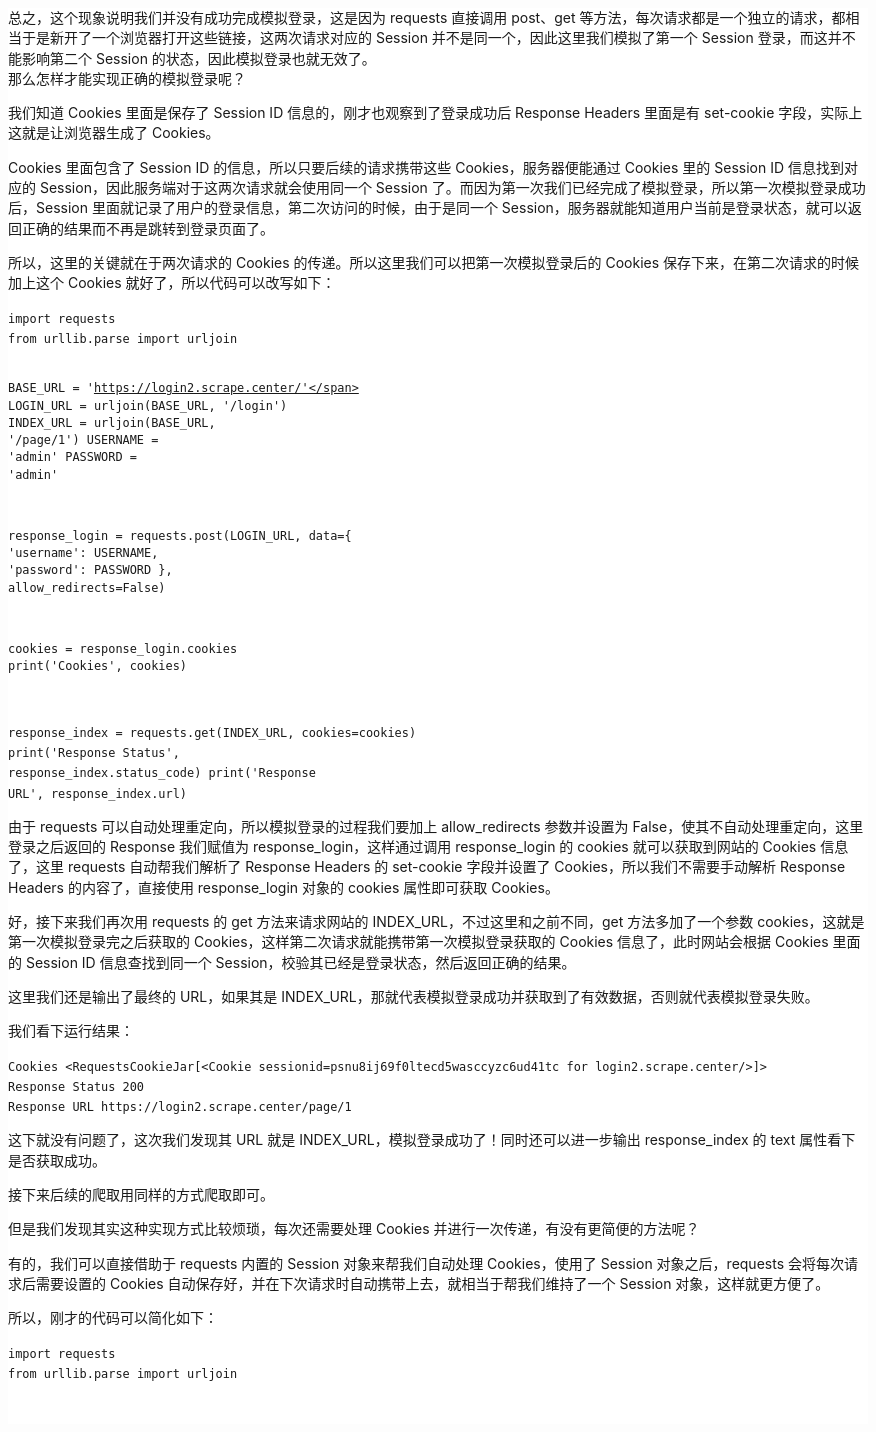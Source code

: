 <p data-nodeid="21559">总之，这个现象说明我们并没有成功完成模拟登录，这是因为 requests 直接调用 post、get 等方法，每次请求都是一个独立的请求，都相当于是新开了一个浏览器打开这些链接，这两次请求对应的 Session 并不是同一个，因此这里我们模拟了第一个 Session 登录，而这并不能影响第二个 Session 的状态，因此模拟登录也就无效了。<br>
那么怎样才能实现正确的模拟登录呢？</p>
<p data-nodeid="21560">我们知道 Cookies 里面是保存了 Session ID 信息的，刚才也观察到了登录成功后 Response Headers 里面是有 set-cookie 字段，实际上这就是让浏览器生成了 Cookies。</p>
<p data-nodeid="21561">Cookies 里面包含了 Session ID 的信息，所以只要后续的请求携带这些 Cookies，服务器便能通过 Cookies 里的 Session ID 信息找到对应的 Session，因此服务端对于这两次请求就会使用同一个 Session 了。而因为第一次我们已经完成了模拟登录，所以第一次模拟登录成功后，Session 里面就记录了用户的登录信息，第二次访问的时候，由于是同一个 Session，服务器就能知道用户当前是登录状态，就可以返回正确的结果而不再是跳转到登录页面了。</p>
<p data-nodeid="21562">所以，这里的关键就在于两次请求的 Cookies 的传递。所以这里我们可以把第一次模拟登录后的 Cookies 保存下来，在第二次请求的时候加上这个 Cookies 就好了，所以代码可以改写如下：</p>
<pre class="lang-js" data-nodeid="21563"><code data-language="js"><span class="hljs-keyword">import</span> requests
<span class="hljs-keyword">from</span> urllib.parse <span class="hljs-keyword">import</span> urljoin

BASE_URL = <span class="hljs-string">'https://login2.scrape.center/'</span>
LOGIN_URL = urljoin(BASE_URL, <span class="hljs-string">'/login'</span>)
INDEX_URL = urljoin(BASE_URL, <span class="hljs-string">'/page/1'</span>)
USERNAME = <span class="hljs-string">'admin'</span>
PASSWORD = <span class="hljs-string">'admin'</span>

response_login = requests.post(LOGIN_URL, data={
   <span class="hljs-string">'username'</span>: USERNAME,
   <span class="hljs-string">'password'</span>: PASSWORD
}, allow_redirects=False)

cookies = response_login.cookies
print(<span class="hljs-string">'Cookies'</span>, cookies)

response_index = requests.get(INDEX_URL, cookies=cookies)
print(<span class="hljs-string">'Response Status'</span>, response_index.status_code)
print(<span class="hljs-string">'Response URL'</span>, response_index.url)
</code></pre>
<p data-nodeid="21564">由于 requests 可以自动处理重定向，所以模拟登录的过程我们要加上 allow_redirects 参数并设置为 False，使其不自动处理重定向，这里登录之后返回的 Response 我们赋值为 response_login，这样通过调用 response_login 的 cookies 就可以获取到网站的 Cookies 信息了，这里 requests 自动帮我们解析了 Response Headers 的 set-cookie 字段并设置了 Cookies，所以我们不需要手动解析 Response Headers 的内容了，直接使用 response_login 对象的 cookies 属性即可获取 Cookies。</p>
<p data-nodeid="21565">好，接下来我们再次用 requests 的 get 方法来请求网站的 INDEX_URL，不过这里和之前不同，get 方法多加了一个参数 cookies，这就是第一次模拟登录完之后获取的 Cookies，这样第二次请求就能携带第一次模拟登录获取的 Cookies 信息了，此时网站会根据 Cookies 里面的 Session ID 信息查找到同一个 Session，校验其已经是登录状态，然后返回正确的结果。</p>
<p data-nodeid="21566">这里我们还是输出了最终的 URL，如果其是 INDEX_URL，那就代表模拟登录成功并获取到了有效数据，否则就代表模拟登录失败。</p>
<p data-nodeid="21567">我们看下运行结果：</p>
<pre class="lang-js" data-nodeid="21568"><code data-language="js">Cookies &lt;RequestsCookieJar[<span class="xml"><span class="hljs-tag">&lt;<span class="hljs-name">Cookie</span> <span class="hljs-attr">sessionid</span>=<span class="hljs-string">psnu8ij69f0ltecd5wasccyzc6ud41tc</span> <span class="hljs-attr">for</span> <span class="hljs-attr">login2.scrape.center</span>/&gt;</span></span>]&gt;
Response Status <span class="hljs-number">200</span>
Response URL https:<span class="hljs-comment">//login2.scrape.center/page/1</span>
</code></pre>
<p data-nodeid="21569">这下就没有问题了，这次我们发现其 URL 就是 INDEX_URL，模拟登录成功了！同时还可以进一步输出 response_index 的 text 属性看下是否获取成功。</p>
<p data-nodeid="21570">接下来后续的爬取用同样的方式爬取即可。</p>
<p data-nodeid="21571">但是我们发现其实这种实现方式比较烦琐，每次还需要处理 Cookies 并进行一次传递，有没有更简便的方法呢？</p>
<p data-nodeid="21572">有的，我们可以直接借助于 requests 内置的 Session 对象来帮我们自动处理 Cookies，使用了 Session 对象之后，requests 会将每次请求后需要设置的 Cookies 自动保存好，并在下次请求时自动携带上去，就相当于帮我们维持了一个 Session 对象，这样就更方便了。</p>
<p data-nodeid="21573">所以，刚才的代码可以简化如下：</p>
<pre class="lang-js" data-nodeid="21574"><code data-language="js"><span class="hljs-keyword">import</span> requests
<span class="hljs-keyword">from</span> urllib.parse <span class="hljs-keyword">import</span> urljoin
